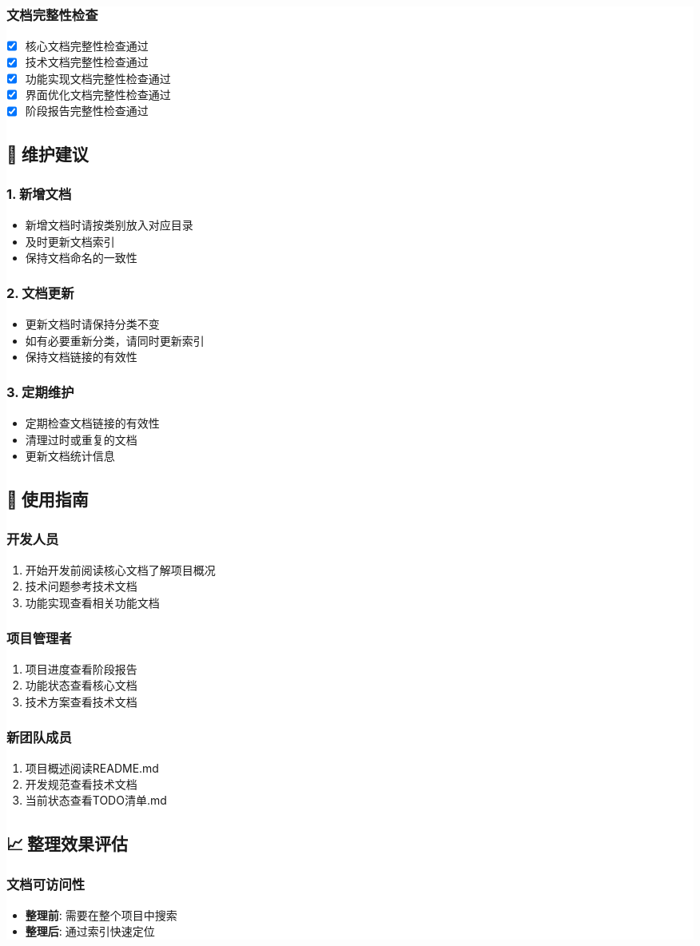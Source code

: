 ### 文档完整性检查
- [x] 核心文档完整性检查通过
- [x] 技术文档完整性检查通过
- [x] 功能实现文档完整性检查通过
- [x] 界面优化文档完整性检查通过
- [x] 阶段报告完整性检查通过

## 📝 维护建议

### 1. 新增文档
- 新增文档时请按类别放入对应目录
- 及时更新文档索引
- 保持文档命名的一致性

### 2. 文档更新
- 更新文档时请保持分类不变
- 如有必要重新分类，请同时更新索引
- 保持文档链接的有效性

### 3. 定期维护
- 定期检查文档链接的有效性
- 清理过时或重复的文档
- 更新文档统计信息

## 🎯 使用指南

### 开发人员
1. 开始开发前阅读核心文档了解项目概况
2. 技术问题参考技术文档
3. 功能实现查看相关功能文档

### 项目管理者
1. 项目进度查看阶段报告
2. 功能状态查看核心文档
3. 技术方案查看技术文档

### 新团队成员
1. 项目概述阅读README.md
2. 开发规范查看技术文档
3. 当前状态查看TODO清单.md

## 📈 整理效果评估

### 文档可访问性
- **整理前**: 需要在整个项目中搜索
- **整理后**: 通过索引快速定位

